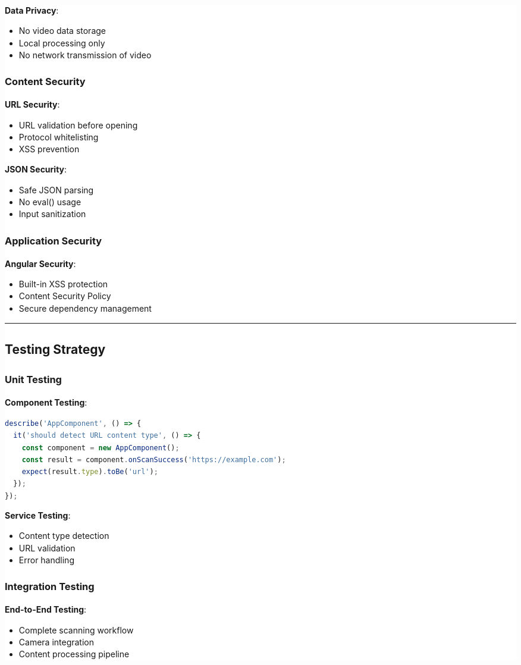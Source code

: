 **Data Privacy**:
- No video data storage
- Local processing only
- No network transmission of video

### Content Security

**URL Security**:
- URL validation before opening
- Protocol whitelisting
- XSS prevention

**JSON Security**:
- Safe JSON parsing
- No eval() usage
- Input sanitization

### Application Security

**Angular Security**:
- Built-in XSS protection
- Content Security Policy
- Secure dependency management

---

## Testing Strategy

### Unit Testing

**Component Testing**:
```typescript
describe('AppComponent', () => {
  it('should detect URL content type', () => {
    const component = new AppComponent();
    const result = component.onScanSuccess('https://example.com');
    expect(result.type).toBe('url');
  });
});
```

**Service Testing**:
- Content type detection
- URL validation
- Error handling

### Integration Testing

**End-to-End Testing**:
- Complete scanning workflow
- Camera integration
- Content processing pipeline
